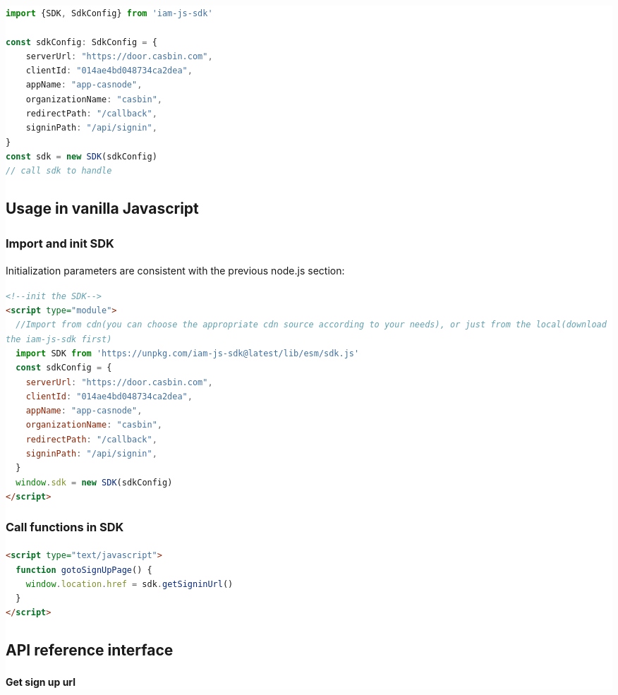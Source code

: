 ```typescript
import {SDK, SdkConfig} from 'iam-js-sdk'

const sdkConfig: SdkConfig = {
    serverUrl: "https://door.casbin.com",
    clientId: "014ae4bd048734ca2dea",
    appName: "app-casnode",
    organizationName: "casbin",
    redirectPath: "/callback",
    signinPath: "/api/signin",
}
const sdk = new SDK(sdkConfig)
// call sdk to handle
```

## Usage in vanilla Javascript

### Import and init SDK

Initialization parameters are consistent with the previous node.js section:

```html
<!--init the SDK-->
<script type="module">
  //Import from cdn(you can choose the appropriate cdn source according to your needs), or just from the local(download the iam-js-sdk first)
  import SDK from 'https://unpkg.com/iam-js-sdk@latest/lib/esm/sdk.js'
  const sdkConfig = {
    serverUrl: "https://door.casbin.com",
    clientId: "014ae4bd048734ca2dea",
    appName: "app-casnode",
    organizationName: "casbin",
    redirectPath: "/callback",
    signinPath: "/api/signin",
  }
  window.sdk = new SDK(sdkConfig)
</script>
```

### Call functions in SDK

```html
<script type="text/javascript">
  function gotoSignUpPage() {
    window.location.href = sdk.getSigninUrl()
  }
</script>
```

## API reference interface

#### Get sign up url
